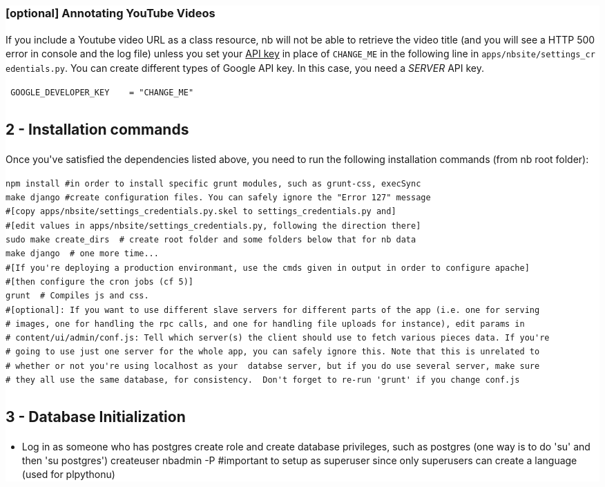 ### [optional] Annotating YouTube Videos
If you include a Youtube video URL as a class resource, nb will not be able to retrieve the video title (and you will see a HTTP 500 error in console and the log file) unless you set your [API key](https://support.google.com/cloud/answer/6158862) in place of `CHANGE_ME` in the following line in `apps/nbsite/settings_credentials.py`. You can create different types of Google API key. In this case, you need a *SERVER* API key.

     GOOGLE_DEVELOPER_KEY    = "CHANGE_ME"


## 2 - Installation commands
   Once you've satisfied the dependencies listed above, you need to run the following installation commands (from nb root folder):

    npm install #in order to install specific grunt modules, such as grunt-css, execSync
    make django #create configuration files. You can safely ignore the "Error 127" message
    #[copy apps/nbsite/settings_credentials.py.skel to settings_credentials.py and]
    #[edit values in apps/nbsite/settings_credentials.py, following the direction there]
    sudo make create_dirs  # create root folder and some folders below that for nb data
    make django  # one more time...
    #[If you're deploying a production environmant, use the cmds given in output in order to configure apache]
    #[then configure the cron jobs (cf 5)]
    grunt  # Compiles js and css.  
    #[optional]: If you want to use different slave servers for different parts of the app (i.e. one for serving 
    # images, one for handling the rpc calls, and one for handling file uploads for instance), edit params in 
    # content/ui/admin/conf.js: Tell which server(s) the client should use to fetch various pieces data. If you're 
    # going to use just one server for the whole app, you can safely ignore this. Note that this is unrelated to 
    # whether or not you're using localhost as your  databse server, but if you do use several server, make sure 
    # they all use the same database, for consistency.  Don't forget to re-run 'grunt' if you change conf.js

## 3 - Database Initialization
   * Log in as someone who has postgres create role and create database privileges, such as postgres (one way is to do 'su' and then 'su postgres')
    createuser nbadmin -P #important to setup as superuser since only superusers can create a language (used for plpythonu) 
